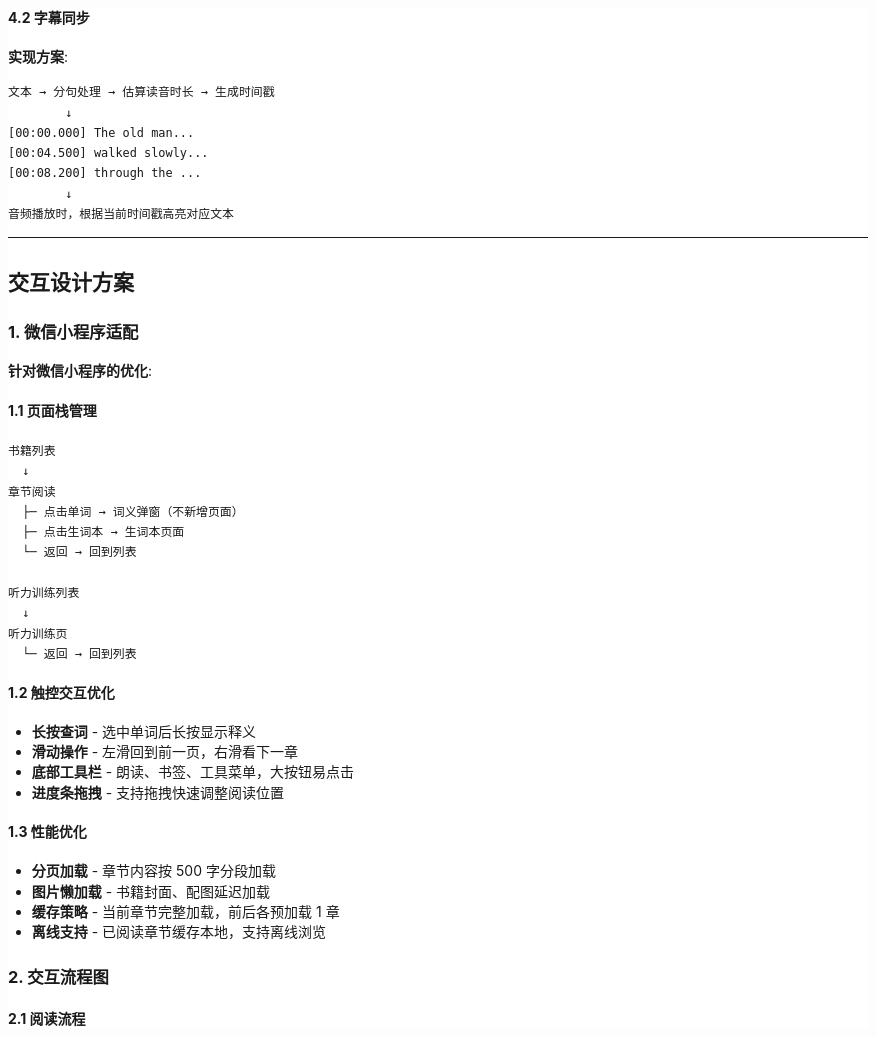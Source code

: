 #### 4.2 字幕同步

**实现方案**:
```
文本 → 分句处理 → 估算读音时长 → 生成时间戳
        ↓
[00:00.000] The old man...
[00:04.500] walked slowly...
[00:08.200] through the ...
        ↓
音频播放时，根据当前时间戳高亮对应文本
```

---

## 交互设计方案

### 1. 微信小程序适配

**针对微信小程序的优化**:

#### 1.1 页面栈管理
```
书籍列表
  ↓
章节阅读
  ├─ 点击单词 → 词义弹窗（不新增页面）
  ├─ 点击生词本 → 生词本页面
  └─ 返回 → 回到列表

听力训练列表
  ↓
听力训练页
  └─ 返回 → 回到列表
```

#### 1.2 触控交互优化
- **长按查词** - 选中单词后长按显示释义
- **滑动操作** - 左滑回到前一页，右滑看下一章
- **底部工具栏** - 朗读、书签、工具菜单，大按钮易点击
- **进度条拖拽** - 支持拖拽快速调整阅读位置

#### 1.3 性能优化
- **分页加载** - 章节内容按 500 字分段加载
- **图片懒加载** - 书籍封面、配图延迟加载
- **缓存策略** - 当前章节完整加载，前后各预加载 1 章
- **离线支持** - 已阅读章节缓存本地，支持离线浏览

### 2. 交互流程图

#### 2.1 阅读流程
